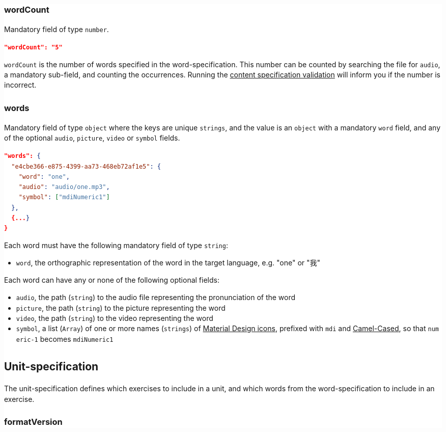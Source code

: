 ### wordCount

Mandatory field of type `number`.

```json
"wordCount": "5"
```

`wordCount` is the number of words specified in the word-specification. This
number can be counted by searching the file for `audio`, a mandatory sub-field,
and counting the occurrences. Running the [content specification
validation](/content/content-validation.md) will inform you if the number is
incorrect.

### words

Mandatory field of type `object` where the keys are unique `strings`, and the
value is an `object` with a mandatory `word` field, and any of the optional
`audio`, `picture`, `video` or `symbol` fields.

```json
"words": {
  "e4cbe366-e875-4399-aa73-468eb72af1e5": {
    "word": "one",
    "audio": "audio/one.mp3",
    "symbol": ["mdiNumeric1"]
  },
  {...}
}
```

Each word must have the following mandatory field of type `string`:

- `word`, the orthographic representation of the word in the target language,
  e.g. "one" or "我"

Each word can have any or none of the following optional fields:

- `audio`, the path (`string`) to the audio file representing the pronunciation
  of the word
- `picture`, the path (`string`) to the picture representing the word
- `video`, the path (`string`) to the video representing the word
- `symbol`, a list (`Array`) of one or more names (`strings`) of
  [Material Design icons](https://materialdesignicons.com), prefixed with `mdi`
  and [Camel-Cased](https://en.wikipedia.org/wiki/Camel_case),
  so that `numeric-1` becomes `mdiNumeric1`

## Unit-specification

The unit-specification defines which exercises to include in a unit, and
which words from the word-specification to include in an exercise.


### formatVersion

